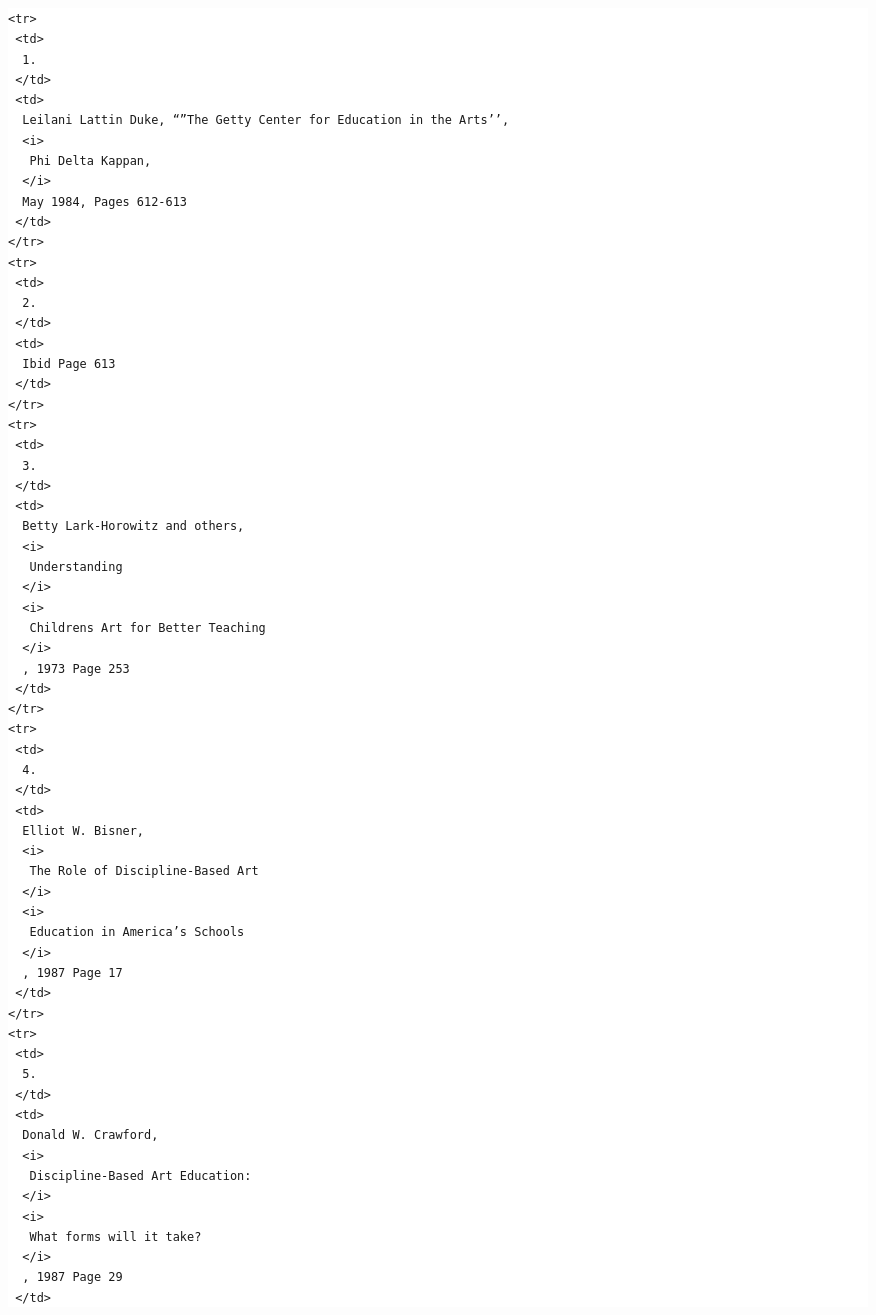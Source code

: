     <tr>
     <td>
      1.
     </td>
     <td>
      Leilani Lattin Duke, “”The Getty Center for Education in the Arts’’,
      <i>
       Phi Delta Kappan,
      </i>
      May 1984, Pages 612-613
     </td>
    </tr>
    <tr>
     <td>
      2.
     </td>
     <td>
      Ibid Page 613
     </td>
    </tr>
    <tr>
     <td>
      3.
     </td>
     <td>
      Betty Lark-Horowitz and others,
      <i>
       Understanding
      </i>
      <i>
       Childrens Art for Better Teaching
      </i>
      , 1973 Page 253
     </td>
    </tr>
    <tr>
     <td>
      4.
     </td>
     <td>
      Elliot W. Bisner,
      <i>
       The Role of Discipline-Based Art
      </i>
      <i>
       Education in America’s Schools
      </i>
      , 1987 Page 17
     </td>
    </tr>
    <tr>
     <td>
      5.
     </td>
     <td>
      Donald W. Crawford,
      <i>
       Discipline-Based Art Education:
      </i>
      <i>
       What forms will it take?
      </i>
      , 1987 Page 29
     </td>